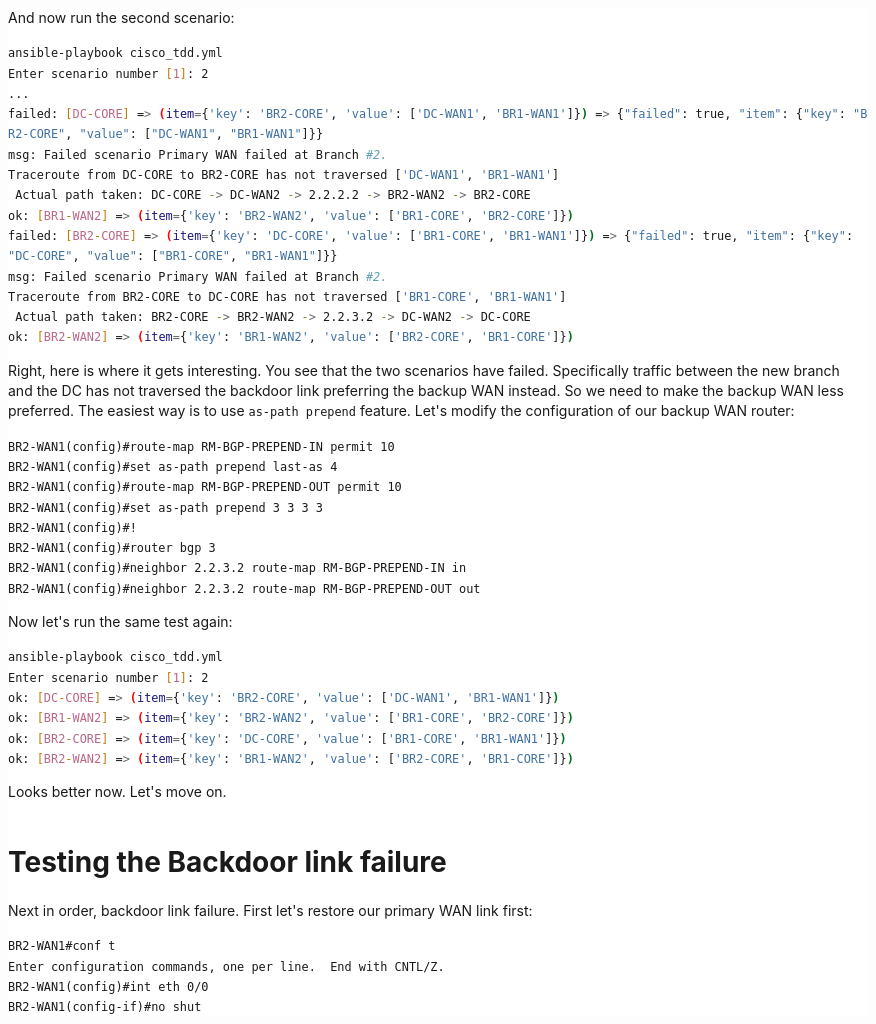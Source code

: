 And now run the second scenario:
``` bash
ansible-playbook cisco_tdd.yml
Enter scenario number [1]: 2
...
failed: [DC-CORE] => (item={'key': 'BR2-CORE', 'value': ['DC-WAN1', 'BR1-WAN1']}) => {"failed": true, "item": {"key": "BR2-CORE", "value": ["DC-WAN1", "BR1-WAN1"]}}
msg: Failed scenario Primary WAN failed at Branch #2.
Traceroute from DC-CORE to BR2-CORE has not traversed ['DC-WAN1', 'BR1-WAN1']
 Actual path taken: DC-CORE -> DC-WAN2 -> 2.2.2.2 -> BR2-WAN2 -> BR2-CORE
ok: [BR1-WAN2] => (item={'key': 'BR2-WAN2', 'value': ['BR1-CORE', 'BR2-CORE']})
failed: [BR2-CORE] => (item={'key': 'DC-CORE', 'value': ['BR1-CORE', 'BR1-WAN1']}) => {"failed": true, "item": {"key": "DC-CORE", "value": ["BR1-CORE", "BR1-WAN1"]}}
msg: Failed scenario Primary WAN failed at Branch #2.
Traceroute from BR2-CORE to DC-CORE has not traversed ['BR1-CORE', 'BR1-WAN1']
 Actual path taken: BR2-CORE -> BR2-WAN2 -> 2.2.3.2 -> DC-WAN2 -> DC-CORE
ok: [BR2-WAN2] => (item={'key': 'BR1-WAN2', 'value': ['BR2-CORE', 'BR1-CORE']})
```

Right, here is where it gets interesting. You see that the two scenarios have failed. Specifically traffic between the new branch and the DC has not traversed the backdoor link preferring the backup WAN instead. So we need to make the backup WAN less preferred. The easiest way is to use `as-path prepend` feature. Let's modify the configuration of our backup WAN router:

```
BR2-WAN1(config)#route-map RM-BGP-PREPEND-IN permit 10
BR2-WAN1(config)#set as-path prepend last-as 4
BR2-WAN1(config)#route-map RM-BGP-PREPEND-OUT permit 10
BR2-WAN1(config)#set as-path prepend 3 3 3 3
BR2-WAN1(config)#!
BR2-WAN1(config)#router bgp 3
BR2-WAN1(config)#neighbor 2.2.3.2 route-map RM-BGP-PREPEND-IN in
BR2-WAN1(config)#neighbor 2.2.3.2 route-map RM-BGP-PREPEND-OUT out
```

Now let's run the same test again:

``` bash
ansible-playbook cisco_tdd.yml
Enter scenario number [1]: 2
ok: [DC-CORE] => (item={'key': 'BR2-CORE', 'value': ['DC-WAN1', 'BR1-WAN1']})
ok: [BR1-WAN2] => (item={'key': 'BR2-WAN2', 'value': ['BR1-CORE', 'BR2-CORE']})
ok: [BR2-CORE] => (item={'key': 'DC-CORE', 'value': ['BR1-CORE', 'BR1-WAN1']})
ok: [BR2-WAN2] => (item={'key': 'BR1-WAN2', 'value': ['BR2-CORE', 'BR1-CORE']})
```

Looks better now. Let's move on.

# Testing the Backdoor link failure
Next in order, backdoor link failure. First let's restore our primary WAN link first:
```
BR2-WAN1#conf t
Enter configuration commands, one per line.  End with CNTL/Z.
BR2-WAN1(config)#int eth 0/0
BR2-WAN1(config-if)#no shut
```
